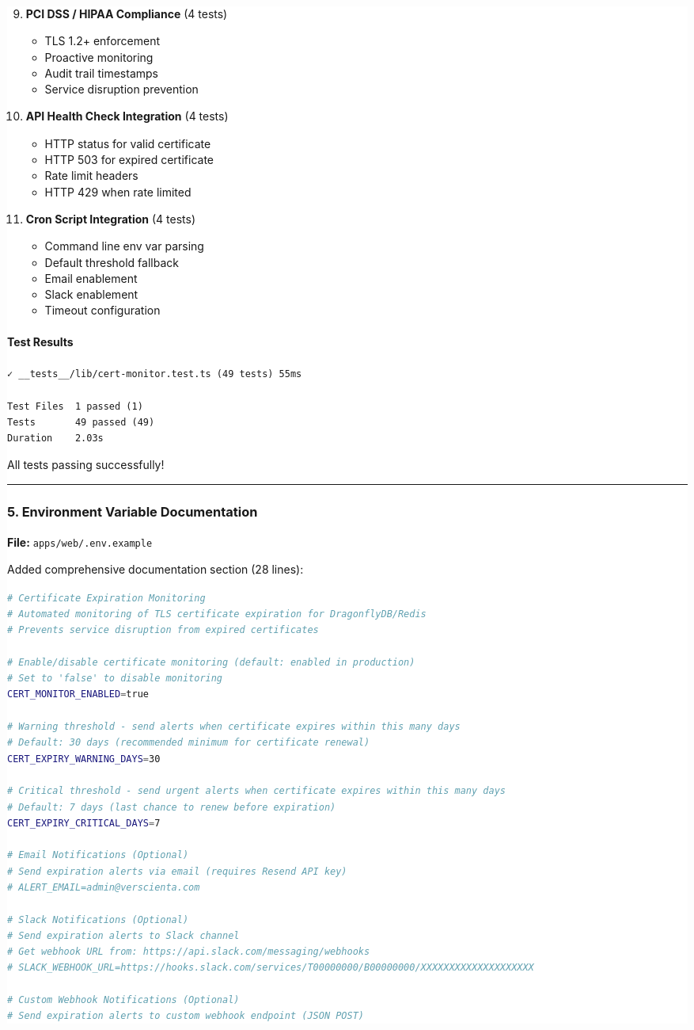 9. **PCI DSS / HIPAA Compliance** (4 tests)
   - TLS 1.2+ enforcement
   - Proactive monitoring
   - Audit trail timestamps
   - Service disruption prevention

10. **API Health Check Integration** (4 tests)
    - HTTP status for valid certificate
    - HTTP 503 for expired certificate
    - Rate limit headers
    - HTTP 429 when rate limited

11. **Cron Script Integration** (4 tests)
    - Command line env var parsing
    - Default threshold fallback
    - Email enablement
    - Slack enablement
    - Timeout configuration

#### Test Results

```
✓ __tests__/lib/cert-monitor.test.ts (49 tests) 55ms

Test Files  1 passed (1)
Tests       49 passed (49)
Duration    2.03s
```

All tests passing successfully!

---

### 5. Environment Variable Documentation

**File:** `apps/web/.env.example`

Added comprehensive documentation section (28 lines):

```bash
# Certificate Expiration Monitoring
# Automated monitoring of TLS certificate expiration for DragonflyDB/Redis
# Prevents service disruption from expired certificates

# Enable/disable certificate monitoring (default: enabled in production)
# Set to 'false' to disable monitoring
CERT_MONITOR_ENABLED=true

# Warning threshold - send alerts when certificate expires within this many days
# Default: 30 days (recommended minimum for certificate renewal)
CERT_EXPIRY_WARNING_DAYS=30

# Critical threshold - send urgent alerts when certificate expires within this many days
# Default: 7 days (last chance to renew before expiration)
CERT_EXPIRY_CRITICAL_DAYS=7

# Email Notifications (Optional)
# Send expiration alerts via email (requires Resend API key)
# ALERT_EMAIL=admin@verscienta.com

# Slack Notifications (Optional)
# Send expiration alerts to Slack channel
# Get webhook URL from: https://api.slack.com/messaging/webhooks
# SLACK_WEBHOOK_URL=https://hooks.slack.com/services/T00000000/B00000000/XXXXXXXXXXXXXXXXXXXX

# Custom Webhook Notifications (Optional)
# Send expiration alerts to custom webhook endpoint (JSON POST)
```